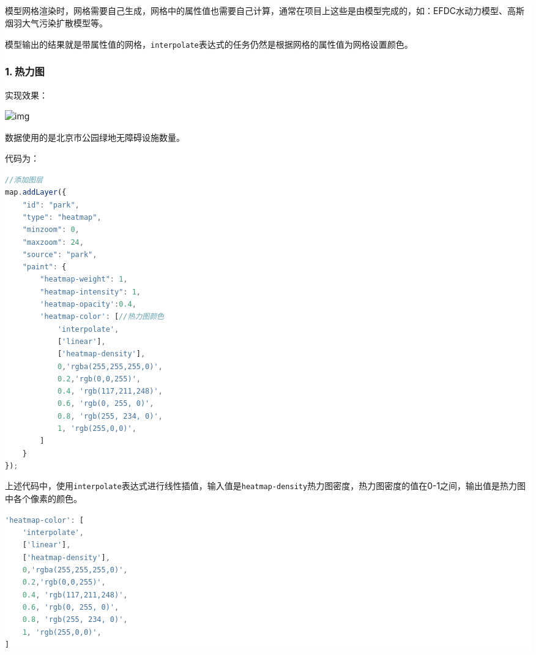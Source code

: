 模型网格渲染时，网格需要自己生成，网格中的属性值也需要自己计算，通常在项目上这些是由模型完成的，如：EFDC水动力模型、高斯烟羽大气污染扩散模型等。

模型输出的结果就是带属性值的网格，`interpolate`表达式的任务仍然是根据网格的属性值为网格设置颜色。



### **1. 热力图**

实现效果：



![img](https://pic4.zhimg.com/80/v2-0a6a405e8e72aed6593445cfdfe7dc4f_720w.webp)





数据使用的是北京市公园绿地无障碍设施数量。

代码为：

```js
//添加图层
map.addLayer({
    "id": "park",
    "type": "heatmap",
    "minzoom": 0,
    "maxzoom": 24,
    "source": "park",
    "paint": {
        "heatmap-weight": 1,
        "heatmap-intensity": 1,
        'heatmap-opacity':0.4,
        'heatmap-color': [//热力图颜色
            'interpolate',
            ['linear'],
            ['heatmap-density'],
            0,'rgba(255,255,255,0)',
            0.2,'rgb(0,0,255)',
            0.4, 'rgb(117,211,248)',
            0.6, 'rgb(0, 255, 0)',
            0.8, 'rgb(255, 234, 0)',
            1, 'rgb(255,0,0)',
        ]
    }
});
```

上述代码中，使用`interpolate`表达式进行线性插值，输入值是`heatmap-density`热力图密度，热力图密度的值在0-1之间，输出值是热力图中各个像素的颜色。

```js
'heatmap-color': [
    'interpolate',
    ['linear'],
    ['heatmap-density'],
    0,'rgba(255,255,255,0)',
    0.2,'rgb(0,0,255)',
    0.4, 'rgb(117,211,248)',
    0.6, 'rgb(0, 255, 0)',
    0.8, 'rgb(255, 234, 0)',
    1, 'rgb(255,0,0)',
]
```
